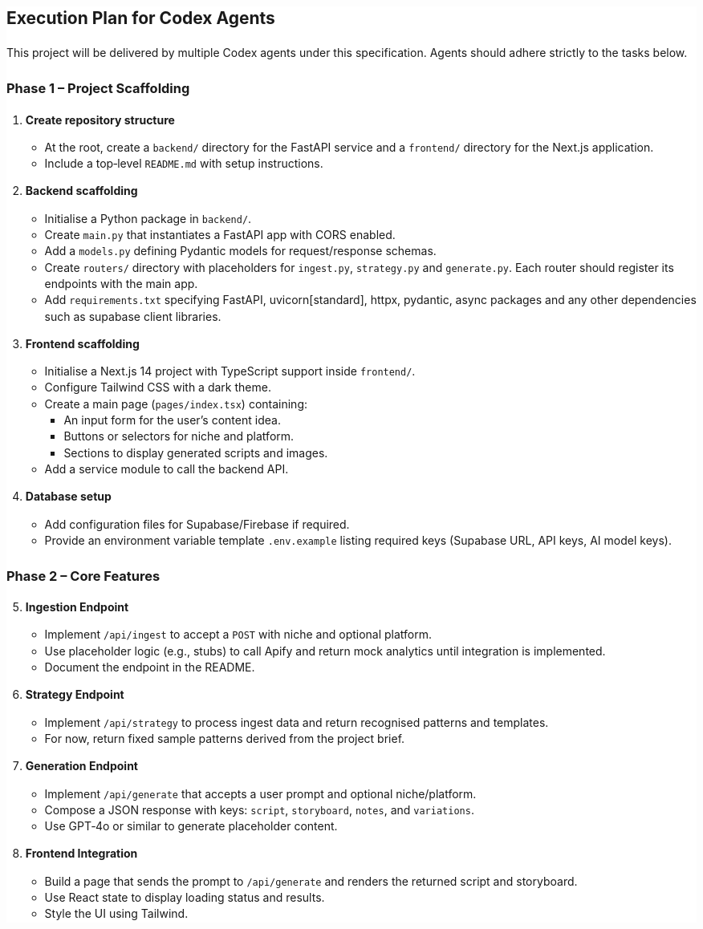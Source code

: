 ## Execution Plan for Codex Agents

This project will be delivered by multiple Codex agents under this specification. Agents should adhere strictly to the tasks below.

### Phase 1 – Project Scaffolding

1. **Create repository structure**  
   - At the root, create a `backend/` directory for the FastAPI service and a `frontend/` directory for the Next.js application.  
   - Include a top‑level `README.md` with setup instructions.

2. **Backend scaffolding**  
   - Initialise a Python package in `backend/`.  
   - Create `main.py` that instantiates a FastAPI app with CORS enabled.  
   - Add a `models.py` defining Pydantic models for request/response schemas.  
   - Create `routers/` directory with placeholders for `ingest.py`, `strategy.py` and `generate.py`. Each router should register its endpoints with the main app.  
   - Add `requirements.txt` specifying FastAPI, uvicorn[standard], httpx, pydantic, async packages and any other dependencies such as supabase client libraries.

3. **Frontend scaffolding**  
   - Initialise a Next.js 14 project with TypeScript support inside `frontend/`.  
   - Configure Tailwind CSS with a dark theme.  
   - Create a main page (`pages/index.tsx`) containing:  
     - An input form for the user’s content idea.  
     - Buttons or selectors for niche and platform.  
     - Sections to display generated scripts and images.  
   - Add a service module to call the backend API.

4. **Database setup**  
   - Add configuration files for Supabase/Firebase if required.  
   - Provide an environment variable template `.env.example` listing required keys (Supabase URL, API keys, AI model keys).

### Phase 2 – Core Features

5. **Ingestion Endpoint**  
   - Implement `/api/ingest` to accept a `POST` with niche and optional platform.  
   - Use placeholder logic (e.g., stubs) to call Apify and return mock analytics until integration is implemented.  
   - Document the endpoint in the README.

6. **Strategy Endpoint**  
   - Implement `/api/strategy` to process ingest data and return recognised patterns and templates.  
   - For now, return fixed sample patterns derived from the project brief.

7. **Generation Endpoint**  
   - Implement `/api/generate` that accepts a user prompt and optional niche/platform.  
   - Compose a JSON response with keys: `script`, `storyboard`, `notes`, and `variations`.  
   - Use GPT‑4o or similar to generate placeholder content.

8. **Frontend Integration**  
   - Build a page that sends the prompt to `/api/generate` and renders the returned script and storyboard.  
   - Use React state to display loading status and results.  
   - Style the UI using Tailwind.
